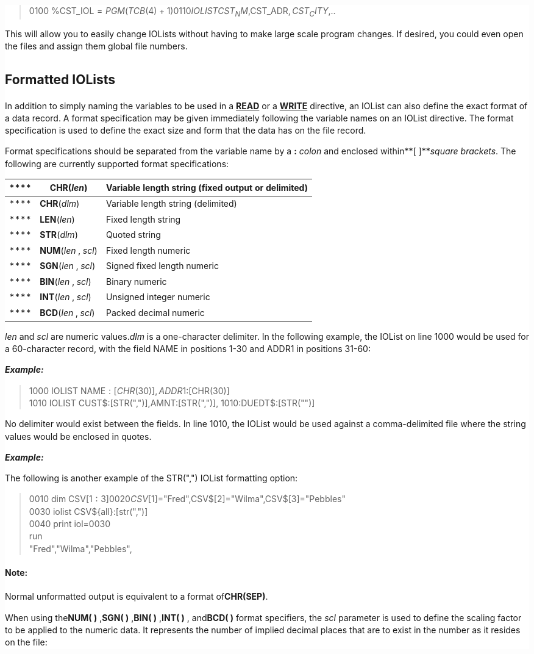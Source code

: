 > 0100 %CST_IOL$=PGM(TCB(4)+1)   
>  0110 IOLIST CST_NM$,CST_ADR$,CST_CITY$,..

This will allow you to easily change IOLists without having to make large scale program changes. If desired, you could even open the files and assign them global file numbers.

## Formatted IOLists

In addition to simply naming the variables to be used in a **[READ](../../../directives/read.md)** or a **[WRITE](../../../directives/write.md)** directive, an IOList can also define the exact format of a data record. A format specification may be given immediately following the variable names on an IOList directive. The format specification is used to define the exact size and form that the data has on the file record.

Format specifications should be separated from the variable name by a **:**  _colon_ and enclosed within**[ ]**_square brackets_. The following are currently supported format specifications:

**** |  **CHR**(_len_) |  Variable length string (fixed output or delimited)  
---|---|---  
**** |  **CHR**(_dlm_) |  Variable length string (delimited)  
**** |  **LEN**(_len_) |  Fixed length string  
**** |  **STR**(_dlm_) |  Quoted string  
**** |  **NUM**(_len_ , _scl_) |  Fixed length numeric  
**** |  **SGN**(_len_ , _scl_) |  Signed fixed length numeric  
**** |  **BIN**(_len_ , _scl_) |  Binary numeric  
**** |  **INT**(_len_ , _scl_) |  Unsigned integer numeric  
**** |  **BCD**(_len_ , _scl_) |  Packed decimal numeric  
  
_len_ and _scl_ are numeric values._dlm_ is a one-character delimiter. In the following example, the IOList on line 1000 would be used for a 60-character record, with the field NAME in positions 1-30 and ADDR1 in positions 31-60:

**_Example:_**

> 1000 IOLIST NAME$:[CHR(30)],ADDR1$:[CHR(30)]   
>  1010 IOLIST CUST$:[STR(",")],AMNT:[STR(",")],   
>  1010:DUEDT$:[STR("")]

No delimiter would exist between the fields. In line 1010, the IOList would be used against a comma-delimited file where the string values would be enclosed in quotes.

**_Example:_**

The following is another example of the STR(",") IOList formatting option:

> 0010 dim CSV$[1:3]   
>  0020 CSV$[1]="Fred",CSV$[2]="Wilma",CSV$[3]="Pebbles"   
>  0030 iolist CSV${all}:[str(",")]   
>  0040 print iol=0030   
>  run   
>  "Fred","Wilma","Pebbles",

#### **Note:**  
Normal unformatted output is equivalent to a format of**CHR(SEP)**.

When using the**NUM( )** ,**SGN( )** ,**BIN( )** ,**INT( )** , and**BCD( )** format specifiers, the _scl_ parameter is used to define the scaling factor to be applied to the numeric data. It represents the number of implied decimal places that are to exist in the number as it resides on the file:
